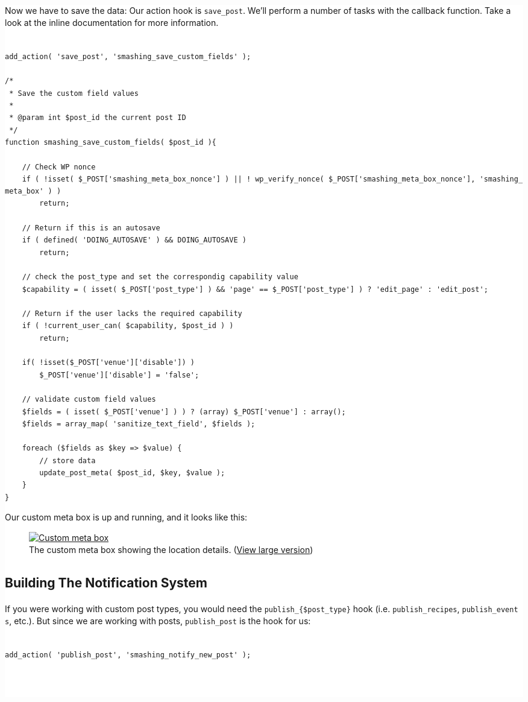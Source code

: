 Now we have to save the data: Our action hook is <code>save_post</code>. We’ll perform a number of tasks with the callback function. Take a look at the inline documentation for more information.</p>

<pre><code class="language-php">
add_action( 'save_post', 'smashing_save_custom_fields' );

/*
 * Save the custom field values
 *
 * @param int $post_id the current post ID
 */
function smashing_save_custom_fields( $post_id ){

    // Check WP nonce
    if ( !isset( $_POST['smashing_meta_box_nonce'] ) || ! wp_verify_nonce( $_POST['smashing_meta_box_nonce'], 'smashing_meta_box' ) )
        return;

    // Return if this is an autosave
    if ( defined( 'DOING_AUTOSAVE' ) &amp;&amp; DOING_AUTOSAVE )
        return;

    // check the post_type and set the correspondig capability value
    $capability = ( isset( $_POST['post_type'] ) &amp;&amp; 'page' == $_POST['post_type'] ) ? 'edit_page' : 'edit_post';

    // Return if the user lacks the required capability
    if ( !current_user_can( $capability, $post_id ) )
        return;

    if( !isset($_POST['venue']['disable']) ) 
        $_POST['venue']['disable'] = 'false';

    // validate custom field values
    $fields = ( isset( $_POST['venue'] ) ) ? (array) $_POST['venue'] : array();
    $fields = array_map( 'sanitize_text_field', $fields );

    foreach ($fields as $key =&gt; $value) {
        // store data
        update_post_meta( $post_id, $key, $value );
    }
}
</code></pre>

Our custom meta box is up and running, and it looks like this:

<figure><a href="https://archive.smashing.media/assets/344dbf88-fdf9-42bb-adb4-46f01eedd629/87ad4ff4-fcd2-4d98-99b4-21e4cc0e2cc2/venue-large-preview-opt.png"><img loading="lazy" decoding="async" src="https://archive.smashing.media/assets/344dbf88-fdf9-42bb-adb4-46f01eedd629/e5c0eff8-1c79-43c1-a13b-5cc0e4933684/venue-preview-opt.png" alt="Custom meta box" /></a><figcaption>The custom meta box showing the location details. (<a href="https://archive.smashing.media/assets/344dbf88-fdf9-42bb-adb4-46f01eedd629/87ad4ff4-fcd2-4d98-99b4-21e4cc0e2cc2/venue-large-preview-opt.png">View large version</a>)</figcaption></figure>

## Building The Notification System

If you were working with custom post types, you would need the <code>publish_{$post_type}</code> hook (i.e. <code>publish_recipes</code>, <code>publish_events</code>, etc.). But since we are working with posts, <code>publish_post</code> is the hook for us:

<pre><code class="language-php">
add_action( 'publish_post', 'smashing_notify_new_post' );
